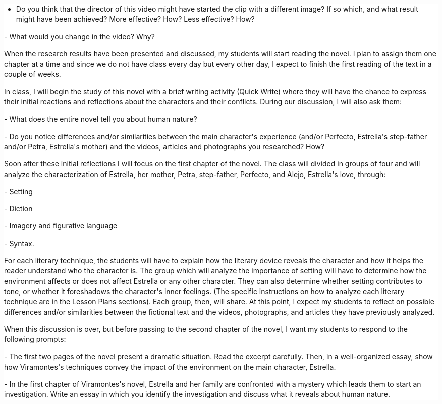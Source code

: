   - Do you think that the director of this video might have started the clip with a different image? If so which, and what result might have been achieved? More effective? How? Less effective? How?
 </p>
 <p>
  - What would you change in the video? Why?
 </p>
<p>
  When the research results have been presented and discussed, my students will start reading the novel. I plan to assign them one chapter at a time and since we do not have class every day but every other day, I expect to finish the first reading of the text in a couple of weeks.
 </p>
<p>
  In class, I will begin the study of this novel with a brief writing activity (Quick Write) where they will have the chance to express their initial reactions and reflections about the characters and their conflicts. During our discussion, I will also ask them:
 </p>
 <p>
  - What does the entire novel tell you about human nature?
 </p>
 <p>
  - Do you notice differences and/or similarities between the main character's experience (and/or Perfecto, Estrella's step-father and/or Petra, Estrella's mother) and the videos, articles and photographs you researched? How?
 </p>
<p>
  Soon after these initial reflections I will focus on the first chapter of the novel. The class will divided in groups of four and will analyze the characterization of Estrella, her mother, Petra, step-father, Perfecto, and Alejo, Estrella's love, through:
 </p>
 <p>
  - Setting
 </p>
 <p>
  - Diction
 </p>
 <p>
  - Imagery and figurative language
 </p>
 <p>
  - Syntax.
 </p>
 <p>
  For each literary technique, the students will have to explain how the literary device reveals the character and how it helps the reader understand who the character is. The group which will analyze the importance of setting will have to determine how the environment affects or does not affect Estrella or any other character. They can also determine whether setting contributes to tone, or whether it foreshadows the character's inner feelings. (The specific instructions on how to analyze each literary technique are in the Lesson Plans sections). Each group, then, will share. At this point, I expect my students to reflect on possible differences and/or similarities between the fictional text and the videos, photographs, and articles they have previously analyzed.
 </p>
<p>
  When this discussion is over, but before passing to the second chapter of the novel, I want my students to respond to the following prompts:
 </p>
 <p>
  - The first two pages of the novel present a dramatic situation. Read the excerpt carefully. Then, in a well-organized essay, show how Viramontes's techniques convey the impact of the environment on the main character, Estrella.
 </p>
 <p>
  - In the first chapter of Viramontes's novel, Estrella and her family are confronted with a mystery which leads them to start an investigation. Write an essay in which you identify the investigation and discuss what it reveals about human nature.